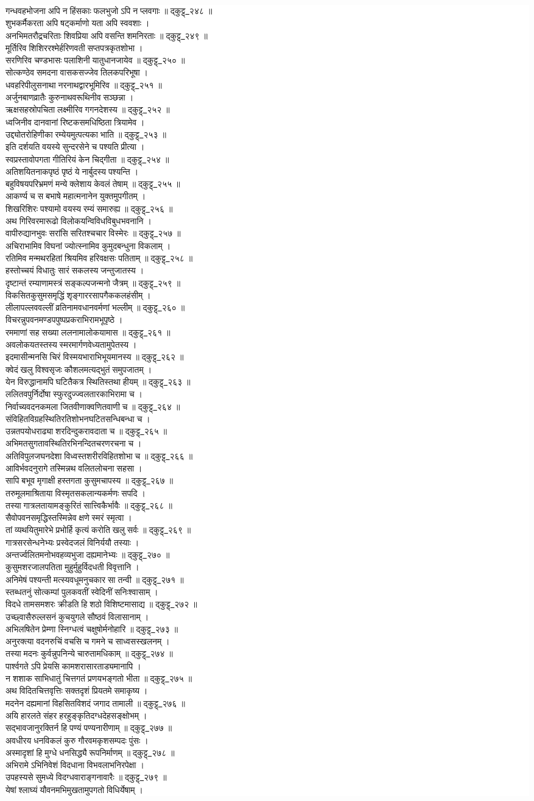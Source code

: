गन्धवहभोजना अपि न हिंसकाः फलभुजो ऽपि न प्लवगाः ॥ द्कुट्ट्_२४८ ॥  
शुभकर्मैकरता अपि षट्कर्माणो यता अपि स्ववशाः ।  
अनभिमतरौद्रचरिताः शिवप्रिया अपि वसन्ति शमनिरताः ॥ द्कुट्ट्_२४९ ॥  
मूर्तिरिव शिशिररश्मेर्हरिणवती सप्तपत्रकृतशोभा ।  
सरणिरिव चण्डभासः पलाशिनी यातुधानजायेव ॥ द्कुट्ट्_२५० ॥  
सोत्कण्ठेव समदना वासकसज्जेव तिलकपरिभूषा ।  
धवहरिपीलुसनाथा नरनाथद्वारभूमिरिव ॥ द्कुट्ट्_२५१ ॥  
अर्जुनबाणव्रातैः कुरुनाथवरूथिनीव सञ्छन्ना ।  
ऋक्षसहस्रोपचिता लक्ष्मीरिव गगनदेशस्य ॥ द्कुट्ट्_२५२ ॥  
ध्वजिनीव दानवानां रिष्टकसमधिष्ठिता त्रियामेव ।  
उद्द्योतरोहिणीका रम्येयमुत्पत्यका भाति ॥ द्कुट्ट्_२५३ ॥  
इति दर्शयति वयस्ये सुन्दरसेने च पश्यति प्रीत्या ।  
स्वप्रस्तावोपगता गीतिरियं केन चिद्गीता ॥ द्कुट्ट्_२५४ ॥  
अतिशयितनाकपृष्ठं पृष्ठं ये नार्बुदस्य पश्यन्ति ।  
बहुविषयपरिभ्रमणं मन्ये क्लेशाय केवलं तेषाम् ॥ द्कुट्ट्_२५५ ॥  
आकर्ण्य च स बभाषे महात्मनानेन युक्तमुपगीतम् ।  
शिखरिशिरः पश्यामो वयस्य रम्यं समारुह्य ॥ द्कुट्ट्_२५६ ॥  
अथ गिरिवरमारूढो विलोकयन्विविधविबुधभवनानि ।  
वापीरुद्यानभुवः सरांसि सरितश्चचार विस्मेरः ॥ द्कुट्ट्_२५७ ॥  
अचिराभामिव विघनां ज्योत्स्नामिव कुमुदबन्धुना विकलाम् ।  
रतिमिव मन्मथरहितां श्रियमिव हरिवक्षसः पतिताम् ॥ द्कुट्ट्_२५८ ॥  
हस्तोच्चयं विधातुः सारं सकलस्य जन्तुजातस्य ।  
दृष्टान्तं रम्याणामस्त्रं सङ्कल्पजन्मनो जैत्रम् ॥ द्कुट्ट्_२५९ ॥  
विकसितकुसुमसमृद्धिं शृङ्गाररसापगैककलहंसीम् ।  
लीलापल्लववल्लीं व्रतिनामवधानवर्मणां भल्लीम् ॥ द्कुट्ट्_२६० ॥  
विचरन्नुपवनमण्डपपुष्पप्रकराभिरामभूपृष्ठे ।  
रममाणां सह सख्या ललनामालोकयामास ॥ द्कुट्ट्_२६१ ॥  
अवलोकयतस्तस्य स्मरमार्गणवेध्यतामुपेतस्य ।  
इदमासीन्मनसि चिरं विस्मयभाराभिभूयमानस्य ॥ द्कुट्ट्_२६२ ॥  
क्वेदं खलु विश्वसृजः कौशलमत्यद्भुतं समुपजातम् ।  
येन विरुद्धानामपि घटितैकत्र स्थितिस्तथा हीयम् ॥ द्कुट्ट्_२६३ ॥  
ललितवपुर्निर्दोषा स्फुरदुज्ज्वलतारकाभिरामा च ।  
निर्वाच्यवदनकमला जितवीणाक्वणितवाणी च ॥ द्कुट्ट्_२६४ ॥  
संविहितविग्रहस्थितिरतिशोभनघटितसन्धिबन्धा च ।  
उन्नतपयोधराढ्या शरदिन्दुकरावदाता च ॥ द्कुट्ट्_२६५ ॥  
अभिमतसुगतावस्थितिरभिनन्दितचरणरचना च ।  
अतिविपुलजघनदेशा विध्वस्तशरीरविहितशोभा च ॥ द्कुट्ट्_२६६ ॥  
आविर्भवदनुरागे तस्मिन्नथ वलितलोचना सहसा ।  
सापि बभूव मृगाक्षी हस्तगता कुसुमचापस्य ॥ द्कुट्ट्_२६७ ॥  
तरुमूलमाश्रिताया विस्मृतसकलान्यकर्मणः सपदि ।  
तस्या गात्रलतायामङ्कुरितं सात्त्विकैर्भावैः ॥ द्कुट्ट्_२६८ ॥  
सैवोपवनसमृद्धिस्तस्मिन्नेव क्षणे स्मरं स्मृत्वा ।  
तां व्यथयितुमारेभे प्रभोर्हि कृत्यं करोति खलु सर्वः ॥ द्कुट्ट्_२६९ ॥  
गात्रसरसेन्धनेभ्यः प्रस्वेदजलं विनिर्ययौ तस्याः ।  
अन्तर्ज्वलितमनोभवहव्यभुजा दह्यमानेभ्यः ॥ द्कुट्ट्_२७० ॥  
कुसुमशरजालपतिता मुहुर्मुहुर्विदधती विवृत्तानि ।  
अनिमेषं पश्यन्ती मत्स्यवधूमनुचकार सा तन्वी ॥ द्कुट्ट्_२७१ ॥  
स्तब्धतनुं सोत्कम्पां पुलकवतीं स्वेदिनीं सनिःश्वासाम् ।  
विदधे तामसमशरः क्रीडति हि शठो विशिष्टमासाद्य ॥ द्कुट्ट्_२७२ ॥  
उच्छ्वासैरुल्लसनं कुचयुगले सौष्ठवं विलासानाम् ।  
अभिलषितेन प्रेम्णा स्निग्धत्वं चक्षुषोर्मनोहारि ॥ द्कुट्ट्_२७३ ॥  
अनुरक्त्या वदनरुचिं वचसि च गमने च साध्वसस्खलनम् ।  
तस्या मदनः कुर्वन्नुपनिन्ये चारुतामधिकाम् ॥ द्कुट्ट्_२७४ ॥  
पार्श्वगते ऽपि प्रेयसि कामशरासारताड्यमानापि ।  
न शशाक साभिधातुं चित्तगतं प्रणयभङ्गतो भीता ॥ द्कुट्ट्_२७५ ॥  
अथ विदितचित्तवृत्तिः सक्तदृशं प्रियतमे समाकृष्य ।  
मदनेन दह्यमानां विहसितविशदं जगाद तामाली ॥ द्कुट्ट्_२७६ ॥  
अयि हारलते संहर हरहुङ्कृतिदग्धदेहसङ्क्षोभम् ।  
सद्भावजानुरक्तिर्न हि पण्यं पण्यनारीणाम् ॥ द्कुट्ट्_२७७ ॥  
अवधीरय धनविकलं कुरु गौरवमकृशसम्पदः पुंसः ।  
अस्मादृशां हि मुग्धे धनसिद्ध्यै रूपनिर्माणम् ॥ द्कुट्ट्_२७८ ॥  
अभिरामे ऽभिनिवेशं विदधाना विभवलाभनिरपेक्षा ।  
उपहस्यसे सुमध्ये विदग्धवाराङ्गनावारैः ॥ द्कुट्ट्_२७९ ॥  
येषां श्लाघ्यं यौवनमभिमुखतामुपगतो विधिर्येषाम् ।  